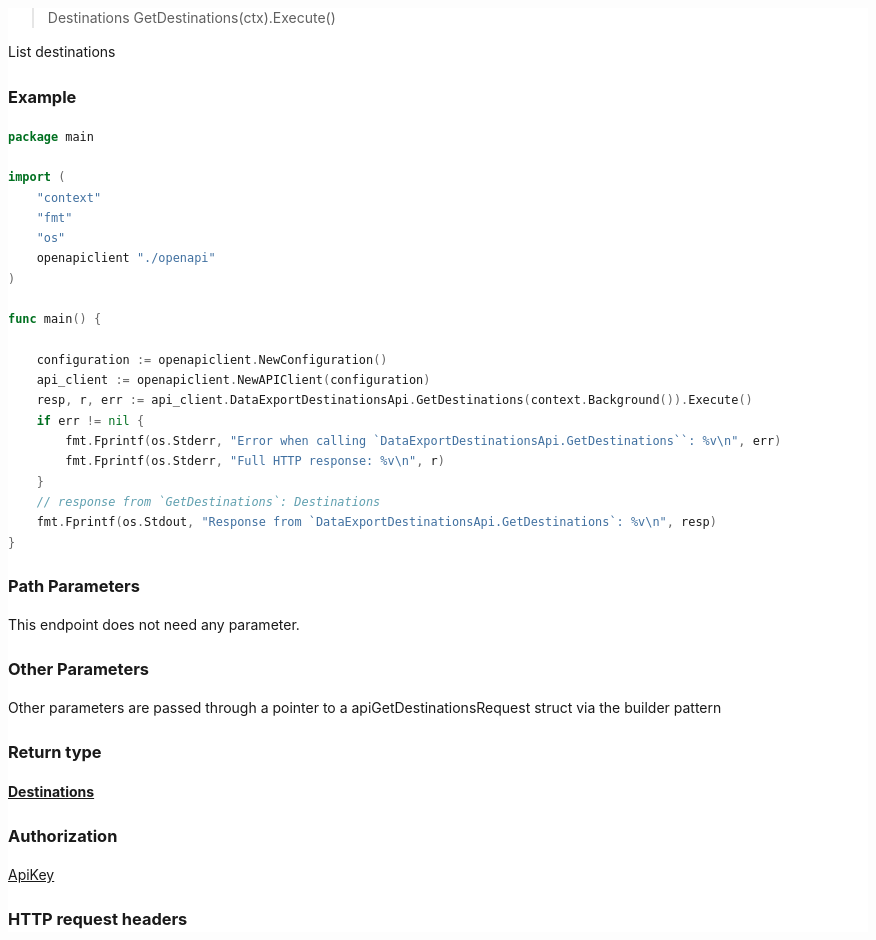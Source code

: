 > Destinations GetDestinations(ctx).Execute()

List destinations



### Example

```go
package main

import (
    "context"
    "fmt"
    "os"
    openapiclient "./openapi"
)

func main() {

    configuration := openapiclient.NewConfiguration()
    api_client := openapiclient.NewAPIClient(configuration)
    resp, r, err := api_client.DataExportDestinationsApi.GetDestinations(context.Background()).Execute()
    if err != nil {
        fmt.Fprintf(os.Stderr, "Error when calling `DataExportDestinationsApi.GetDestinations``: %v\n", err)
        fmt.Fprintf(os.Stderr, "Full HTTP response: %v\n", r)
    }
    // response from `GetDestinations`: Destinations
    fmt.Fprintf(os.Stdout, "Response from `DataExportDestinationsApi.GetDestinations`: %v\n", resp)
}
```

### Path Parameters

This endpoint does not need any parameter.

### Other Parameters

Other parameters are passed through a pointer to a apiGetDestinationsRequest struct via the builder pattern


### Return type

[**Destinations**](Destinations.md)

### Authorization

[ApiKey](../README.md#ApiKey)

### HTTP request headers
